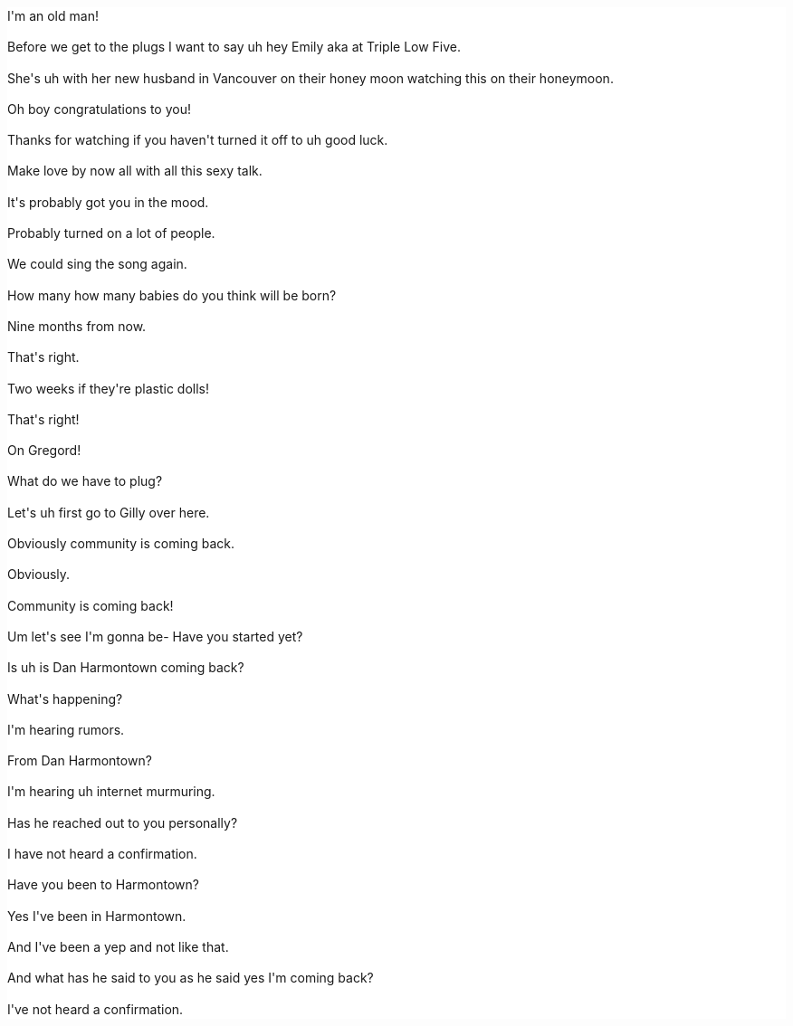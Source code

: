 I'm an old man!

Before we get to the plugs I want to say uh hey Emily aka at Triple Low Five.

She's uh with her new husband in Vancouver on their honey moon watching this on their honeymoon.

Oh boy congratulations to you!

Thanks for watching if you haven't turned it off to uh good luck.

Make love by now all with all this sexy talk.

It's probably got you in the mood.

Probably turned on a lot of people.

We could sing the song again.

How many how many babies do you think will be born?

Nine months from now.

That's right.

Two weeks if they're plastic dolls!

That's right!

On Gregord!

What do we have to plug?

Let's uh first go to Gilly over here.

Obviously community is coming back.

Obviously.

Community is coming back!

Um let's see I'm gonna be- Have you started yet?

Is uh is Dan Harmontown coming back?

What's happening?

I'm hearing rumors.

From Dan Harmontown?

I'm hearing uh internet murmuring.

Has he reached out to you personally?

I have not heard a confirmation.

Have you been to Harmontown?

Yes I've been in Harmontown.

And I've been a yep and not like that.

And what has he said to you as he said yes I'm coming back?

I've not heard a confirmation.
